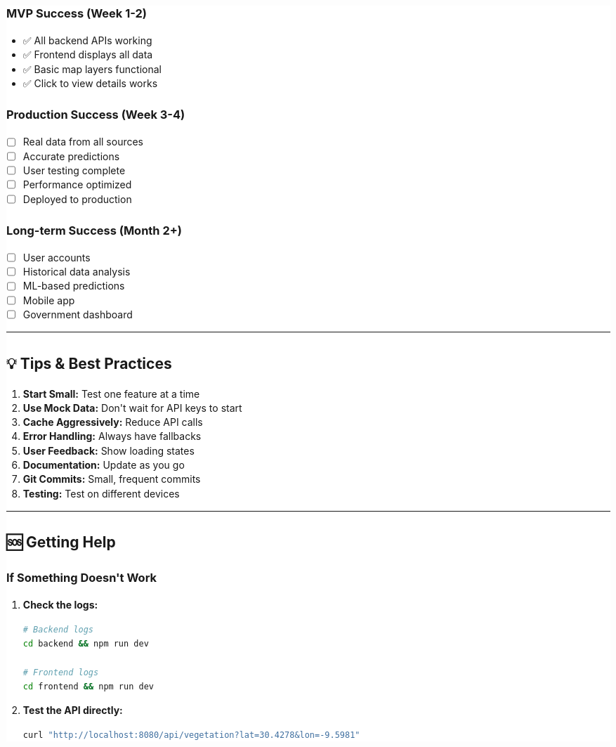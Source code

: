 ### MVP Success (Week 1-2)
- ✅ All backend APIs working
- ✅ Frontend displays all data
- ✅ Basic map layers functional
- ✅ Click to view details works

### Production Success (Week 3-4)
- [ ] Real data from all sources
- [ ] Accurate predictions
- [ ] User testing complete
- [ ] Performance optimized
- [ ] Deployed to production

### Long-term Success (Month 2+)
- [ ] User accounts
- [ ] Historical data analysis
- [ ] ML-based predictions
- [ ] Mobile app
- [ ] Government dashboard

---

## 💡 Tips & Best Practices

1. **Start Small:** Test one feature at a time
2. **Use Mock Data:** Don't wait for API keys to start
3. **Cache Aggressively:** Reduce API calls
4. **Error Handling:** Always have fallbacks
5. **User Feedback:** Show loading states
6. **Documentation:** Update as you go
7. **Git Commits:** Small, frequent commits
8. **Testing:** Test on different devices

---

## 🆘 Getting Help

### If Something Doesn't Work

1. **Check the logs:**
   ```bash
   # Backend logs
   cd backend && npm run dev
   
   # Frontend logs
   cd frontend && npm run dev
   ```

2. **Test the API directly:**
   ```bash
   curl "http://localhost:8080/api/vegetation?lat=30.4278&lon=-9.5981"
   ```
